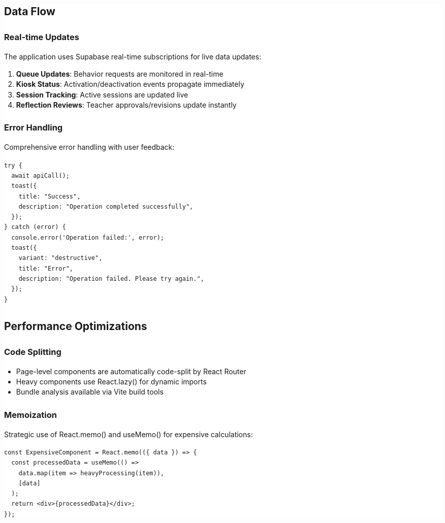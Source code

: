 ## Data Flow

### Real-time Updates

The application uses Supabase real-time subscriptions for live data updates:

1. **Queue Updates**: Behavior requests are monitored in real-time
2. **Kiosk Status**: Activation/deactivation events propagate immediately
3. **Session Tracking**: Active sessions are updated live
4. **Reflection Reviews**: Teacher approvals/revisions update instantly

### Error Handling

Comprehensive error handling with user feedback:

```tsx
try {
  await apiCall();
  toast({
    title: "Success",
    description: "Operation completed successfully",
  });
} catch (error) {
  console.error('Operation failed:', error);
  toast({
    variant: "destructive",
    title: "Error",
    description: "Operation failed. Please try again.",
  });
}
```

## Performance Optimizations

### Code Splitting

- Page-level components are automatically code-split by React Router
- Heavy components use React.lazy() for dynamic imports
- Bundle analysis available via Vite build tools

### Memoization

Strategic use of React.memo() and useMemo() for expensive calculations:

```tsx
const ExpensiveComponent = React.memo(({ data }) => {
  const processedData = useMemo(() => 
    data.map(item => heavyProcessing(item)), 
    [data]
  );
  return <div>{processedData}</div>;
});
```
